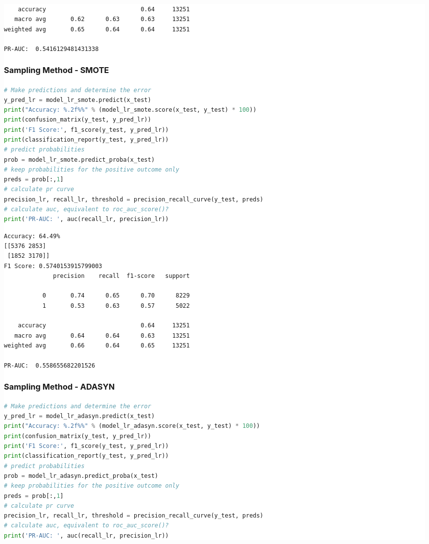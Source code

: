         accuracy                           0.64     13251
       macro avg       0.62      0.63      0.63     13251
    weighted avg       0.65      0.64      0.64     13251
    
    PR-AUC:  0.5416129481431338
    

### Sampling Method - SMOTE


```python
# Make predictions and determine the error
y_pred_lr = model_lr_smote.predict(x_test)
print("Accuracy: %.2f%%" % (model_lr_smote.score(x_test, y_test) * 100))
print(confusion_matrix(y_test, y_pred_lr))
print('F1 Score:', f1_score(y_test, y_pred_lr))
print(classification_report(y_test, y_pred_lr))
# predict probabilities
prob = model_lr_smote.predict_proba(x_test)
# keep probabilities for the positive outcome only
preds = prob[:,1]
# calculate pr curve
precision_lr, recall_lr, threshold = precision_recall_curve(y_test, preds)
# calculate auc, equivalent to roc_auc_score()?
print('PR-AUC: ', auc(recall_lr, precision_lr))
```

    Accuracy: 64.49%
    [[5376 2853]
     [1852 3170]]
    F1 Score: 0.5740153915799003
                  precision    recall  f1-score   support
    
               0       0.74      0.65      0.70      8229
               1       0.53      0.63      0.57      5022
    
        accuracy                           0.64     13251
       macro avg       0.64      0.64      0.63     13251
    weighted avg       0.66      0.64      0.65     13251
    
    PR-AUC:  0.558655682201526
    

### Sampling Method - ADASYN


```python
# Make predictions and determine the error
y_pred_lr = model_lr_adasyn.predict(x_test)
print("Accuracy: %.2f%%" % (model_lr_adasyn.score(x_test, y_test) * 100))
print(confusion_matrix(y_test, y_pred_lr))
print('F1 Score:', f1_score(y_test, y_pred_lr))
print(classification_report(y_test, y_pred_lr))
# predict probabilities
prob = model_lr_adasyn.predict_proba(x_test)
# keep probabilities for the positive outcome only
preds = prob[:,1]
# calculate pr curve
precision_lr, recall_lr, threshold = precision_recall_curve(y_test, preds)
# calculate auc, equivalent to roc_auc_score()?
print('PR-AUC: ', auc(recall_lr, precision_lr))
```
